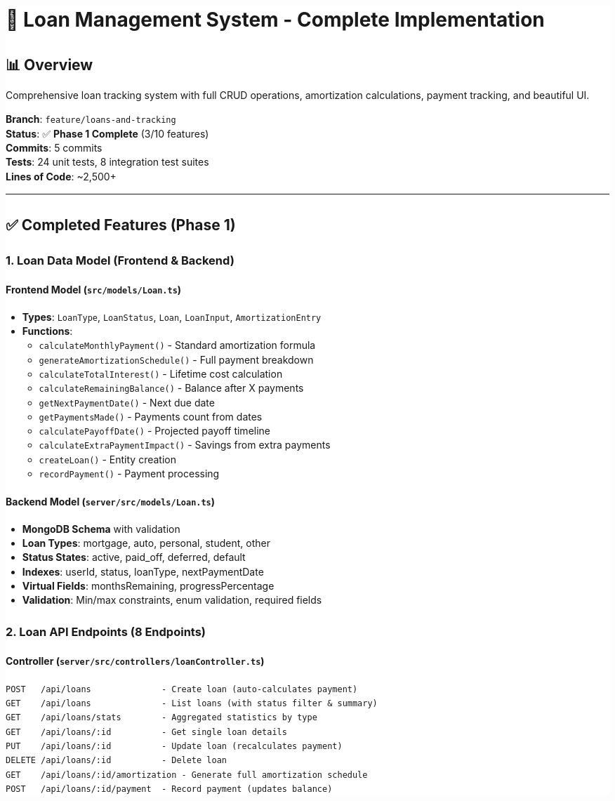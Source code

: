 # 🏦 Loan Management System - Complete Implementation

## 📊 Overview
Comprehensive loan tracking system with full CRUD operations, amortization calculations, payment tracking, and beautiful UI.

**Branch**: `feature/loans-and-tracking`  
**Status**: ✅ **Phase 1 Complete** (3/10 features)  
**Commits**: 5 commits  
**Tests**: 24 unit tests, 8 integration test suites  
**Lines of Code**: ~2,500+  

---

## ✅ Completed Features (Phase 1)

### 1. **Loan Data Model** (Frontend & Backend)

#### Frontend Model (`src/models/Loan.ts`)
- **Types**: `LoanType`, `LoanStatus`, `Loan`, `LoanInput`, `AmortizationEntry`
- **Functions**:
  - `calculateMonthlyPayment()` - Standard amortization formula
  - `generateAmortizationSchedule()` - Full payment breakdown
  - `calculateTotalInterest()` - Lifetime cost calculation
  - `calculateRemainingBalance()` - Balance after X payments
  - `getNextPaymentDate()` - Next due date
  - `getPaymentsMade()` - Payments count from dates
  - `calculatePayoffDate()` - Projected payoff timeline
  - `calculateExtraPaymentImpact()` - Savings from extra payments
  - `createLoan()` - Entity creation
  - `recordPayment()` - Payment processing

#### Backend Model (`server/src/models/Loan.ts`)
- **MongoDB Schema** with validation
- **Loan Types**: mortgage, auto, personal, student, other
- **Status States**: active, paid_off, deferred, default
- **Indexes**: userId, status, loanType, nextPaymentDate
- **Virtual Fields**: monthsRemaining, progressPercentage
- **Validation**: Min/max constraints, enum validation, required fields

### 2. **Loan API Endpoints** (8 Endpoints)

#### Controller (`server/src/controllers/loanController.ts`)
```
POST   /api/loans              - Create loan (auto-calculates payment)
GET    /api/loans              - List loans (with status filter & summary)
GET    /api/loans/stats        - Aggregated statistics by type
GET    /api/loans/:id          - Get single loan details
PUT    /api/loans/:id          - Update loan (recalculates payment)
DELETE /api/loans/:id          - Delete loan
GET    /api/loans/:id/amortization - Generate full amortization schedule
POST   /api/loans/:id/payment  - Record payment (updates balance)
```
